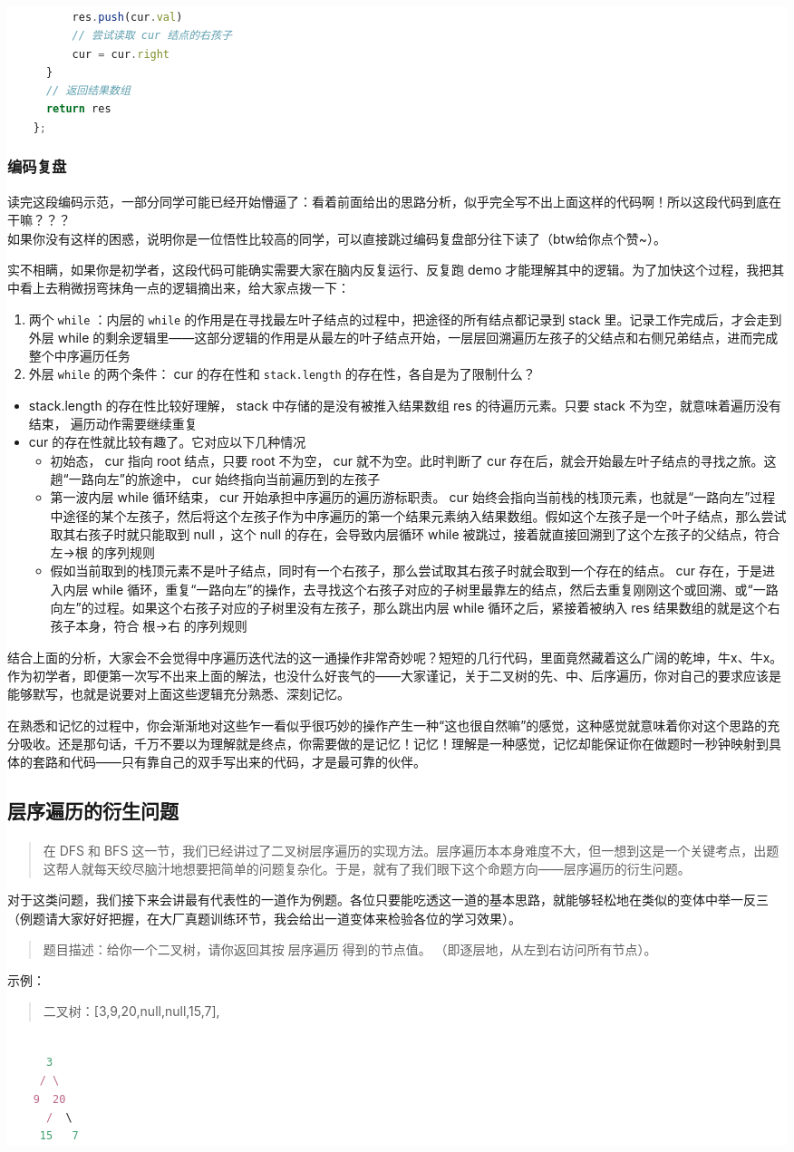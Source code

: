 ```jsx
          res.push(cur.val)  
          // 尝试读取 cur 结点的右孩子
          cur = cur.right
      }
      // 返回结果数组
      return res
    };
```

###  编码复盘

读完这段编码示范，一部分同学可能已经开始懵逼了：看着前面给出的思路分析，似乎完全写不出上面这样的代码啊！所以这段代码到底在干嘛？？？  
如果你没有这样的困惑，说明你是一位悟性比较高的同学，可以直接跳过编码复盘部分往下读了（btw给你点个赞~）。

实不相瞒，如果你是初学者，这段代码可能确实需要大家在脑内反复运行、反复跑 demo 才能理解其中的逻辑。为了加快这个过程，我把其中看上去稍微拐弯抹角一点的逻辑摘出来，给大家点拨一下：

1.  两个 `while` ：内层的 `while` 的作用是在寻找最左叶子结点的过程中，把途径的所有结点都记录到 stack 里。记录工作完成后，才会走到外层 while 的剩余逻辑里——这部分逻辑的作用是从最左的叶子结点开始，一层层回溯遍历左孩子的父结点和右侧兄弟结点，进而完成整个中序遍历任务
2.  外层 `while` 的两个条件： cur 的存在性和 `stack.length` 的存在性，各自是为了限制什么？

*   stack.length 的存在性比较好理解， stack 中存储的是没有被推入结果数组 res 的待遍历元素。只要 stack 不为空，就意味着遍历没有结束， 遍历动作需要继续重复
*   cur 的存在性就比较有趣了。它对应以下几种情况
    *   初始态， cur 指向 root 结点，只要 root 不为空， cur 就不为空。此时判断了 cur 存在后，就会开始最左叶子结点的寻找之旅。这趟“一路向左”的旅途中， cur 始终指向当前遍历到的左孩子
    *   第一波内层 while 循环结束， cur 开始承担中序遍历的遍历游标职责。 cur 始终会指向当前栈的栈顶元素，也就是“一路向左”过程中途径的某个左孩子，然后将这个左孩子作为中序遍历的第一个结果元素纳入结果数组。假如这个左孩子是一个叶子结点，那么尝试取其右孩子时就只能取到 null ，这个 null 的存在，会导致内层循环 while 被跳过，接着就直接回溯到了这个左孩子的父结点，符合 左->根 的序列规则
    *   假如当前取到的栈顶元素不是叶子结点，同时有一个右孩子，那么尝试取其右孩子时就会取到一个存在的结点。 cur 存在，于是进入内层 while 循环，重复“一路向左”的操作，去寻找这个右孩子对应的子树里最靠左的结点，然后去重复刚刚这个或回溯、或“一路向左”的过程。如果这个右孩子对应的子树里没有左孩子，那么跳出内层 while 循环之后，紧接着被纳入 res 结果数组的就是这个右孩子本身，符合 根->右 的序列规则

结合上面的分析，大家会不会觉得中序遍历迭代法的这一通操作非常奇妙呢？短短的几行代码，里面竟然藏着这么广阔的乾坤，牛x、牛x。  
作为初学者，即便第一次写不出来上面的解法，也没什么好丧气的——大家谨记，关于二叉树的先、中、后序遍历，你对自己的要求应该是能够默写，也就是说要对上面这些逻辑充分熟悉、深刻记忆。

在熟悉和记忆的过程中，你会渐渐地对这些乍一看似乎很巧妙的操作产生一种“这也很自然嘛”的感觉，这种感觉就意味着你对这个思路的充分吸收。还是那句话，千万不要以为理解就是终点，你需要做的是记忆！记忆！理解是一种感觉，记忆却能保证你在做题时一秒钟映射到具体的套路和代码——只有靠自己的双手写出来的代码，才是最可靠的伙伴。

##  层序遍历的衍生问题

> 在 DFS 和 BFS 这一节，我们已经讲过了二叉树层序遍历的实现方法。层序遍历本本身难度不大，但一想到这是一个关键考点，出题这帮人就每天绞尽脑汁地想要把简单的问题复杂化。于是，就有了我们眼下这个命题方向——层序遍历的衍生问题。

对于这类问题，我们接下来会讲最有代表性的一道作为例题。各位只要能吃透这一道的基本思路，就能够轻松地在类似的变体中举一反三（例题请大家好好把握，在大厂真题训练环节，我会给出一道变体来检验各位的学习效果）。

> 题目描述：给你一个二叉树，请你返回其按 层序遍历 得到的节点值。 （即逐层地，从左到右访问所有节点）。

示例：

> 二叉树：[3,9,20,null,null,15,7],

```jsx

      3
     / \
    9  20
      /  \
     15   7
```
